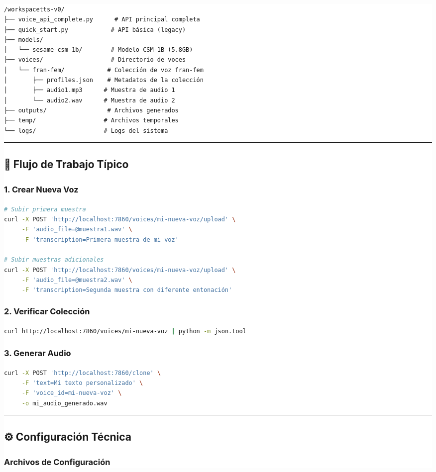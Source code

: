 ```
/workspacetts-v0/
├── voice_api_complete.py      # API principal completa
├── quick_start.py            # API básica (legacy)
├── models/
│   └── sesame-csm-1b/        # Modelo CSM-1B (5.8GB)
├── voices/                   # Directorio de voces
│   └── fran-fem/            # Colección de voz fran-fem
│       ├── profiles.json    # Metadatos de la colección
│       ├── audio1.mp3      # Muestra de audio 1
│       └── audio2.wav      # Muestra de audio 2
├── outputs/                 # Archivos generados
├── temp/                   # Archivos temporales
└── logs/                   # Logs del sistema
```

---

## 🔄 Flujo de Trabajo Típico

### **1. Crear Nueva Voz**
```bash
# Subir primera muestra
curl -X POST 'http://localhost:7860/voices/mi-nueva-voz/upload' \
     -F 'audio_file=@muestra1.wav' \
     -F 'transcription=Primera muestra de mi voz'

# Subir muestras adicionales
curl -X POST 'http://localhost:7860/voices/mi-nueva-voz/upload' \
     -F 'audio_file=@muestra2.wav' \
     -F 'transcription=Segunda muestra con diferente entonación'
```

### **2. Verificar Colección**
```bash
curl http://localhost:7860/voices/mi-nueva-voz | python -m json.tool
```

### **3. Generar Audio**
```bash
curl -X POST 'http://localhost:7860/clone' \
     -F 'text=Mi texto personalizado' \
     -F 'voice_id=mi-nueva-voz' \
     -o mi_audio_generado.wav
```

---

## ⚙️ Configuración Técnica

### **Archivos de Configuración**
